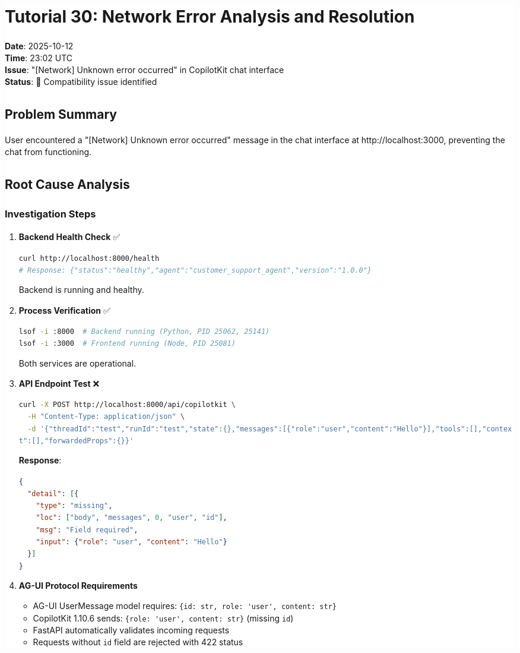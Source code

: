# Tutorial 30: Network Error Analysis and Resolution

**Date**: 2025-10-12  
**Time**: 23:02 UTC  
**Issue**: "[Network] Unknown error occurred" in CopilotKit chat interface  
**Status**: 🔴 Compatibility issue identified

## Problem Summary

User encountered a "[Network] Unknown error occurred" message in the chat interface at http://localhost:3000, preventing the chat from functioning.

## Root Cause Analysis

### Investigation Steps

1. **Backend Health Check** ✅
   ```bash
   curl http://localhost:8000/health
   # Response: {"status":"healthy","agent":"customer_support_agent","version":"1.0.0"}
   ```
   Backend is running and healthy.

2. **Process Verification** ✅
   ```bash
   lsof -i :8000  # Backend running (Python, PID 25062, 25141)
   lsof -i :3000  # Frontend running (Node, PID 25081)
   ```
   Both services are operational.

3. **API Endpoint Test** ❌
   ```bash
   curl -X POST http://localhost:8000/api/copilotkit \
     -H "Content-Type: application/json" \
     -d '{"threadId":"test","runId":"test","state":{},"messages":[{"role":"user","content":"Hello"}],"tools":[],"context":[],"forwardedProps":{}}'
   ```
   
   **Response**:
   ```json
   {
     "detail": [{
       "type": "missing",
       "loc": ["body", "messages", 0, "user", "id"],
       "msg": "Field required",
       "input": {"role": "user", "content": "Hello"}
     }]
   }
   ```

4. **AG-UI Protocol Requirements**
   - AG-UI UserMessage model requires: `{id: str, role: 'user', content: str}`
   - CopilotKit 1.10.6 sends: `{role: 'user', content: str}` (missing `id`)
   - FastAPI automatically validates incoming requests
   - Requests without `id` field are rejected with 422 status
